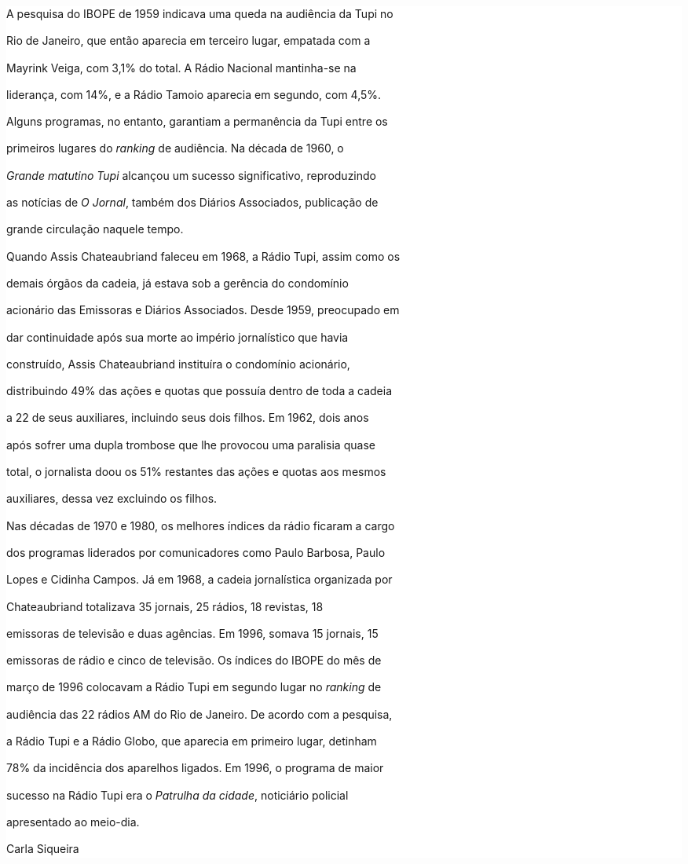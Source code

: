 
A pesquisa do IBOPE de 1959 indicava uma queda na audiência da Tupi no

Rio de Janeiro, que então aparecia em terceiro lugar, empatada com a

Mayrink Veiga, com 3,1% do total. A Rádio Nacional mantinha-se na

liderança, com 14%, e a Rádio Tamoio aparecia em segundo, com 4,5%.

Alguns programas, no entanto, garantiam a permanência da Tupi entre os

primeiros lugares do *ranking* de audiência. Na década de 1960, o

*Grande matutino Tupi* alcançou um sucesso significativo, reproduzindo

as notícias de *O Jornal*, também dos Diários Associados, publicação de

grande circulação naquele tempo.



Quando Assis Chateaubriand faleceu em 1968, a Rádio Tupi, assim como os

demais órgãos da cadeia, já estava sob a gerência do condomínio

acionário das Emissoras e Diários Associados. Desde 1959, preocupado em

dar continuidade após sua morte ao império jornalístico que havia

construído, Assis Chateaubriand instituíra o condomínio acionário,

distribuindo 49% das ações e quotas que possuía dentro de toda a cadeia

a 22 de seus auxiliares, incluindo seus dois filhos. Em 1962, dois anos

após sofrer uma dupla trombose que lhe provocou uma paralisia quase

total, o jornalista doou os 51% restantes das ações e quotas aos mesmos

auxiliares, dessa vez excluindo os filhos.



Nas décadas de 1970 e 1980, os melhores índices da rádio ficaram a cargo

dos programas liderados por comunicadores como Paulo Barbosa, Paulo

Lopes e Cidinha Campos. Já em 1968, a cadeia jornalística organizada por

Chateaubriand totalizava 35 jornais, 25 rádios, 18 revistas, 18

emissoras de televisão e duas agências. Em 1996, somava 15 jornais, 15

emissoras de rádio e cinco de televisão. Os índices do IBOPE do mês de

março de 1996 colocavam a Rádio Tupi em segundo lugar no *ranking* de

audiência das 22 rádios AM do Rio de Janeiro. De acordo com a pesquisa,

a Rádio Tupi e a Rádio Globo, que aparecia em primeiro lugar, detinham

78% da incidência dos aparelhos ligados. Em 1996, o programa de maior

sucesso na Rádio Tupi era o *Patrulha da cidade*, noticiário policial

apresentado ao meio-dia.



Carla Siqueira



